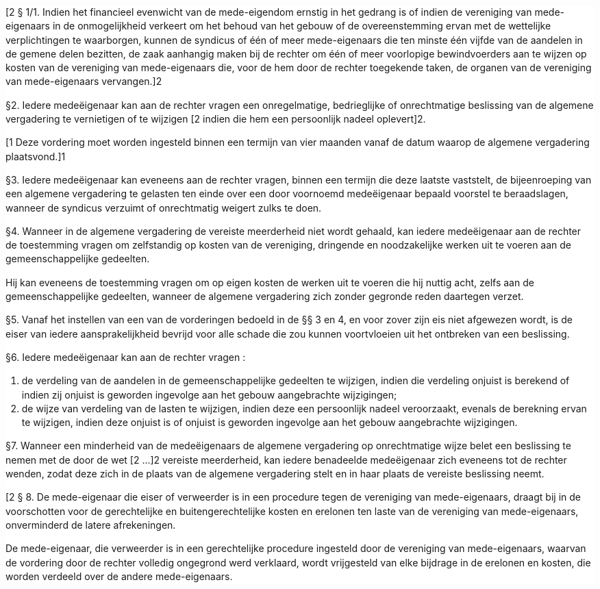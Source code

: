 [2 § 1/1. Indien het financieel evenwicht van de mede-eigendom ernstig in het gedrang is of indien de vereniging van mede-eigenaars in de onmogelijkheid verkeert om het behoud van het gebouw of de overeenstemming ervan met de wettelijke verplichtingen te waarborgen, kunnen de syndicus of één of meer mede-eigenaars die ten minste één vijfde van de aandelen in de gemene delen bezitten, de zaak aanhangig maken bij de rechter om één of meer voorlopige bewindvoerders aan te wijzen op kosten van de vereniging van mede-eigenaars die, voor de hem door de rechter toegekende taken, de organen van de vereniging van mede-eigenaars vervangen.]2


§2.  Iedere medeëigenaar kan aan de rechter vragen een onregelmatige, bedrieglijke of onrechtmatige beslissing van de algemene vergadering te vernietigen of te wijzigen [2 indien die hem een persoonlijk nadeel oplevert]2.

[1 Deze vordering moet worden ingesteld binnen een termijn van vier maanden vanaf de datum waarop de algemene vergadering plaatsvond.]1


§3.  Iedere medeëigenaar kan eveneens aan de rechter vragen, binnen een termijn die deze laatste vaststelt, de bijeenroeping van een algemene vergadering te gelasten ten einde over een door voornoemd medeëigenaar bepaald voorstel te beraadslagen, wanneer de syndicus verzuimt of onrechtmatig weigert zulks te doen.


§4.  Wanneer in de algemene vergadering de vereiste meerderheid niet wordt gehaald, kan iedere medeëigenaar aan de rechter de toestemming vragen om zelfstandig op kosten van de vereniging, dringende en noodzakelijke werken uit te voeren aan de gemeenschappelijke gedeelten.

Hij kan eveneens de toestemming vragen om op eigen kosten de werken uit te voeren die hij nuttig acht, zelfs aan de gemeenschappelijke gedeelten, wanneer de algemene vergadering zich zonder gegronde reden daartegen verzet.


§5.  Vanaf het instellen van een van de vorderingen bedoeld in de §§ 3 en 4, en voor zover zijn eis niet afgewezen wordt, is de eiser van iedere aansprakelijkheid bevrijd voor alle schade die zou kunnen voortvloeien uit het ontbreken van een beslissing.


§6.  Iedere medeëigenaar kan aan de rechter vragen :
 1. de verdeling van de aandelen in de gemeenschappelijke gedeelten te wijzigen, indien die verdeling onjuist is berekend of indien zij onjuist is geworden ingevolge aan het gebouw aangebrachte wijzigingen;
 2. de wijze van verdeling van de lasten te wijzigen, indien deze een persoonlijk nadeel veroorzaakt, evenals de berekning ervan te wijzigen, indien deze onjuist is of onjuist is geworden ingevolge aan het gebouw aangebrachte wijzigingen.


§7.  Wanneer een minderheid van de medeëigenaars de algemene vergadering op onrechtmatige wijze belet een beslissing te nemen met de door de wet [2 ...]2 vereiste meerderheid, kan iedere benadeelde medeëigenaar zich eveneens tot de rechter wenden, zodat deze zich in de plaats van de algemene vergadering stelt en in haar plaats de vereiste beslissing neemt.

[2 § 8. De mede-eigenaar die eiser of verweerder is in een procedure tegen de vereniging van mede-eigenaars, draagt bij in de voorschotten voor de gerechtelijke en buitengerechtelijke kosten en erelonen ten laste van de vereniging van mede-eigenaars, onverminderd de latere afrekeningen.

De mede-eigenaar, die verweerder is in een gerechtelijke procedure ingesteld door de vereniging van mede-eigenaars, waarvan de vordering door de rechter volledig ongegrond werd verklaard, wordt vrijgesteld van elke bijdrage in de erelonen en kosten, die worden verdeeld over de andere mede-eigenaars.
